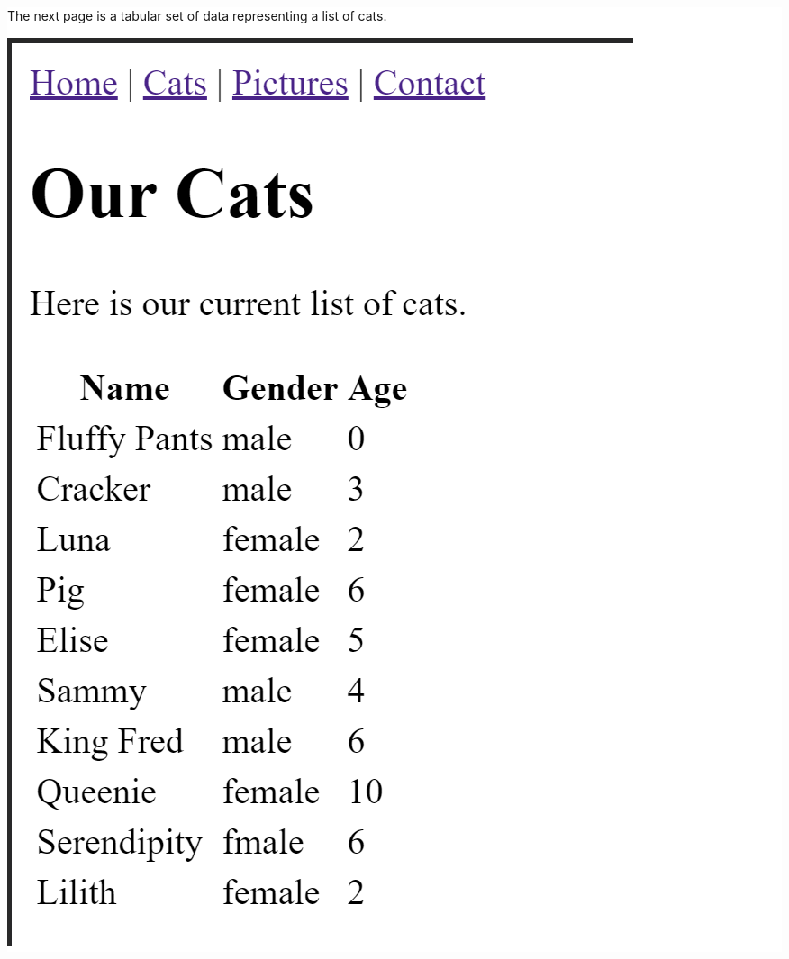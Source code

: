 The next page is a tabular set of data representing a list of cats.

![A list of cats in a table](img/bare2.png)
